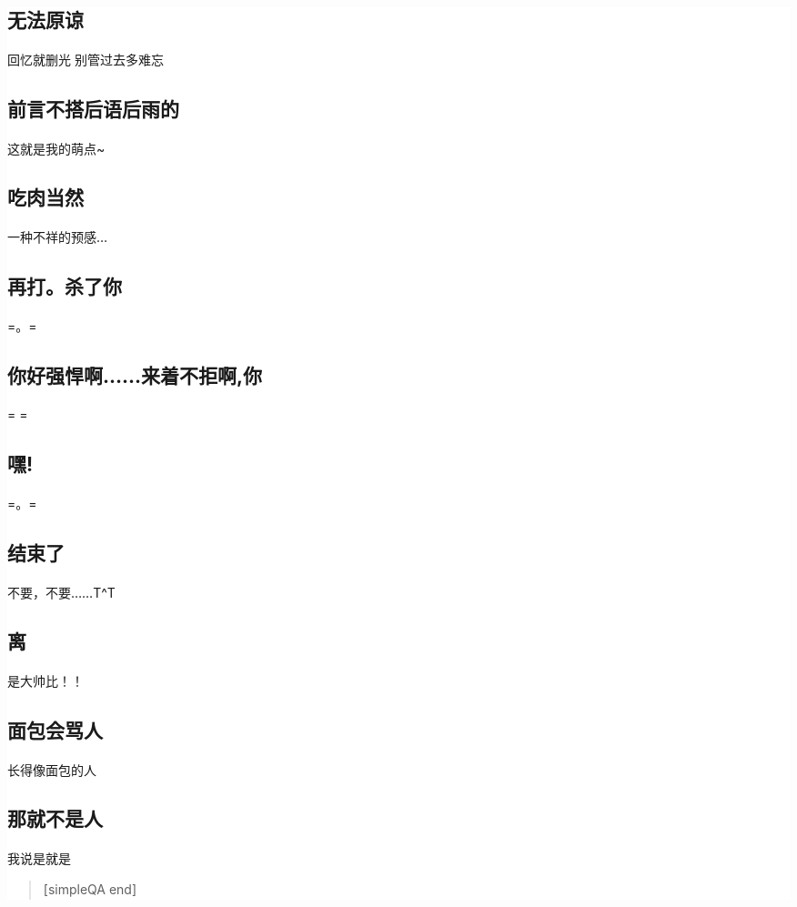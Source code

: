 ## 无法原谅
回忆就删光 别管过去多难忘

## 前言不搭后语后雨的
这就是我的萌点~

## 吃肉当然
一种不祥的预感…

## 再打。杀了你
=。=

## 你好强悍啊……来着不拒啊,你
= =

## 嘿!
=。=

## 结束了
不要，不要……T^T

## 离
是大帅比！！

## 面包会骂人
长得像面包的人

## 那就不是人
我说是就是

> [simpleQA end]
